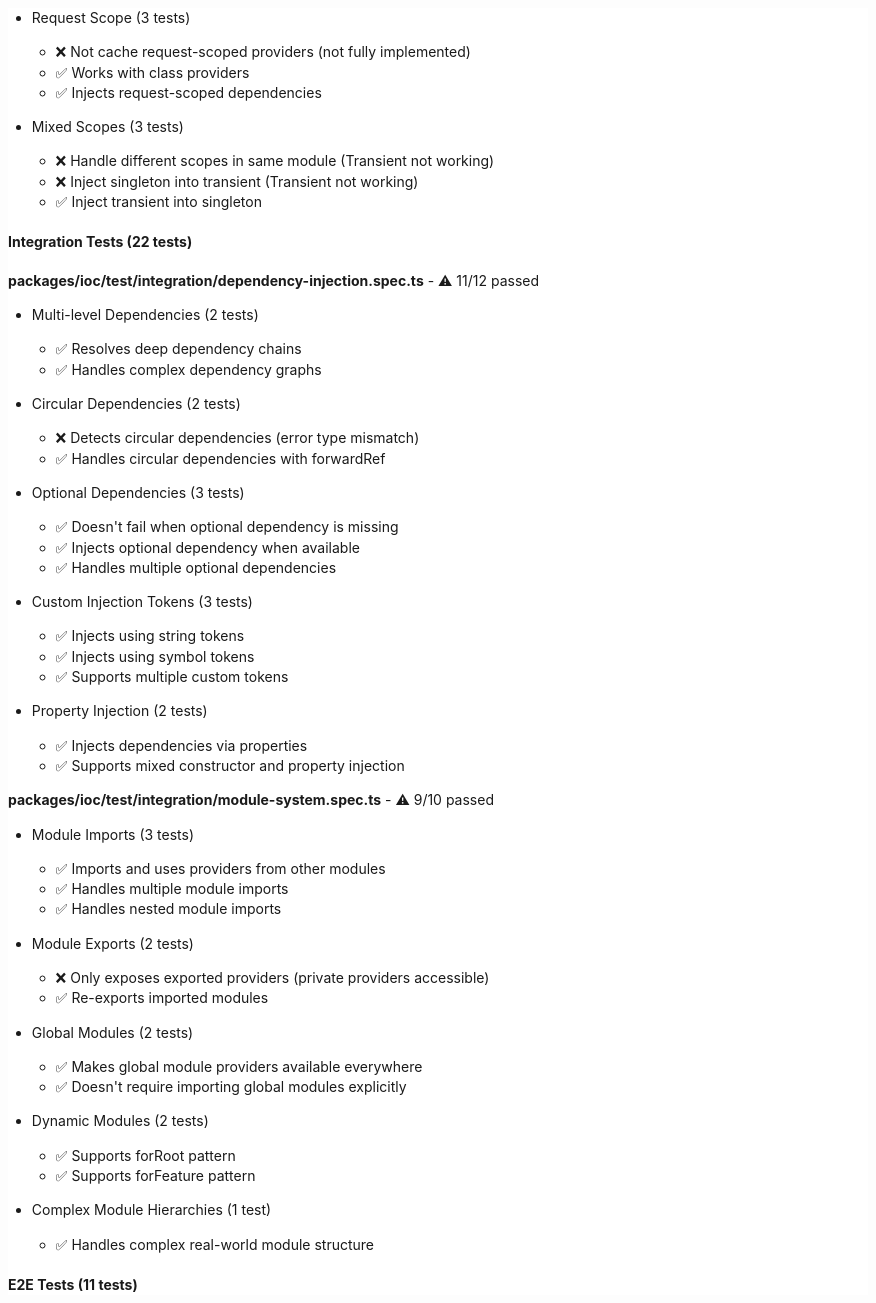 - Request Scope (3 tests)
  - ❌ Not cache request-scoped providers (not fully implemented)
  - ✅ Works with class providers
  - ✅ Injects request-scoped dependencies

- Mixed Scopes (3 tests)
  - ❌ Handle different scopes in same module (Transient not working)
  - ❌ Inject singleton into transient (Transient not working)
  - ✅ Inject transient into singleton

#### Integration Tests (22 tests)

**packages/ioc/__test__/integration/dependency-injection.spec.ts** - ⚠️ 11/12 passed
- Multi-level Dependencies (2 tests)
  - ✅ Resolves deep dependency chains
  - ✅ Handles complex dependency graphs

- Circular Dependencies (2 tests)
  - ❌ Detects circular dependencies (error type mismatch)
  - ✅ Handles circular dependencies with forwardRef

- Optional Dependencies (3 tests)
  - ✅ Doesn't fail when optional dependency is missing
  - ✅ Injects optional dependency when available
  - ✅ Handles multiple optional dependencies

- Custom Injection Tokens (3 tests)
  - ✅ Injects using string tokens
  - ✅ Injects using symbol tokens
  - ✅ Supports multiple custom tokens

- Property Injection (2 tests)
  - ✅ Injects dependencies via properties
  - ✅ Supports mixed constructor and property injection

**packages/ioc/__test__/integration/module-system.spec.ts** - ⚠️ 9/10 passed
- Module Imports (3 tests)
  - ✅ Imports and uses providers from other modules
  - ✅ Handles multiple module imports
  - ✅ Handles nested module imports

- Module Exports (2 tests)
  - ❌ Only exposes exported providers (private providers accessible)
  - ✅ Re-exports imported modules

- Global Modules (2 tests)
  - ✅ Makes global module providers available everywhere
  - ✅ Doesn't require importing global modules explicitly

- Dynamic Modules (2 tests)
  - ✅ Supports forRoot pattern
  - ✅ Supports forFeature pattern

- Complex Module Hierarchies (1 test)
  - ✅ Handles complex real-world module structure

#### E2E Tests (11 tests)
